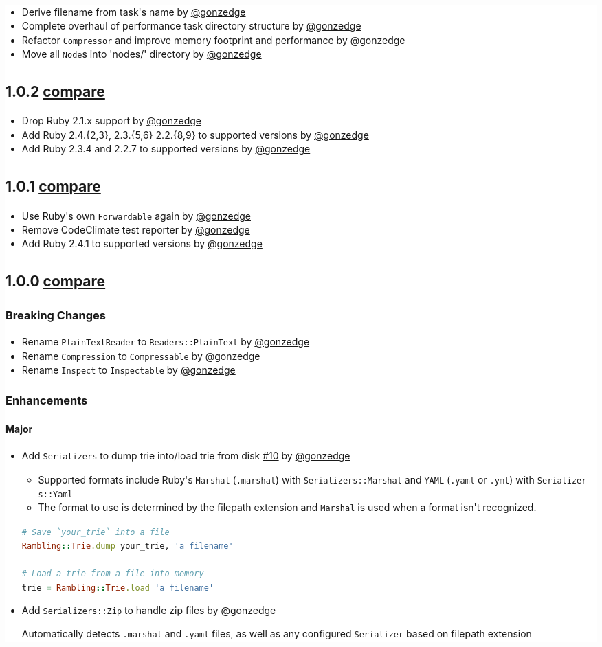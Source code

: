 - Derive filename from task's name by [@gonzedge][github_user_gonzedge]
- Complete overhaul of performance task directory structure by [@gonzedge][github_user_gonzedge]
- Refactor `Compressor` and improve memory footprint and performance by [@gonzedge][github_user_gonzedge]
- Move all `Node`s into 'nodes/' directory by [@gonzedge][github_user_gonzedge]

## 1.0.2 [compare][compare_v1_0_1_and_v1_0_2]

- Drop Ruby 2.1.x support by [@gonzedge][github_user_gonzedge]
- Add Ruby 2.4.{2,3}, 2.3.{5,6} 2.2.{8,9} to supported versions by [@gonzedge][github_user_gonzedge]
- Add Ruby 2.3.4 and 2.2.7 to supported versions by [@gonzedge][github_user_gonzedge]

## 1.0.1 [compare][compare_v1_0_0_and_v1_0_1]

- Use Ruby's own `Forwardable` again by [@gonzedge][github_user_gonzedge]
- Remove CodeClimate test reporter by [@gonzedge][github_user_gonzedge]
- Add Ruby 2.4.1 to supported versions by [@gonzedge][github_user_gonzedge]

## 1.0.0 [compare][compare_v0_9_3_and_v1_0_0]

### Breaking Changes

- Rename `PlainTextReader` to `Readers::PlainText` by [@gonzedge][github_user_gonzedge]
- Rename `Compression` to `Compressable` by [@gonzedge][github_user_gonzedge]
- Rename `Inspect` to `Inspectable` by [@gonzedge][github_user_gonzedge]

### Enhancements

#### Major

- Add `Serializers` to dump trie into/load trie from disk
  [#10][github_issue_10] by [@gonzedge][github_user_gonzedge]

  - Supported formats include Ruby's `Marshal` (`.marshal`) with
    `Serializers::Marshal` and `YAML` (`.yaml` or `.yml`) with
    `Serializers::Yaml`
  - The format to use is determined by the filepath extension and
    `Marshal` is used when a format isn't recognized.

  ```ruby
  # Save `your_trie` into a file
  Rambling::Trie.dump your_trie, 'a filename'

  # Load a trie from a file into memory
  trie = Rambling::Trie.load 'a filename'
  ```

- Add `Serializers::Zip` to handle zip files by
  [@gonzedge][github_user_gonzedge]

  Automatically detects `.marshal` and `.yaml` files, as well as any
  configured `Serializer` based on filepath extension


[compare_v0_0_0_and_v0_0_1]: https://github.com/gonzedge/rambling-trie/compare/v0.0.0...v0.0.1
[compare_v0_0_1_and_v0_0_2]: https://github.com/gonzedge/rambling-trie/compare/v0.0.1...v0.0.2
[compare_v0_0_2_and_v0_1_0]: https://github.com/gonzedge/rambling-trie/compare/v0.0.2...v0.1.0
[compare_v0_1_0_and_v0_2_0]: https://github.com/gonzedge/rambling-trie/compare/v0.1.0...v0.2.0
[compare_v0_2_0_and_v0_3_0]: https://github.com/gonzedge/rambling-trie/compare/v0.2.0...v0.3.0
[compare_v0_3_0_and_v0_3_1]: https://github.com/gonzedge/rambling-trie/compare/v0.3.0...v0.3.1
[compare_v0_3_1_and_v0_3_2]: https://github.com/gonzedge/rambling-trie/compare/v0.3.1...v0.3.2
[compare_v0_3_2_and_v0_3_3]: https://github.com/gonzedge/rambling-trie/compare/v0.3.2...v0.3.3
[compare_v0_3_3_and_v0_3_4]: https://github.com/gonzedge/rambling-trie/compare/v0.3.3...v0.3.4
[compare_v0_3_4_and_v0_4_0]: https://github.com/gonzedge/rambling-trie/compare/v0.3.4...v0.4.0
[compare_v0_4_0_and_v0_4_1]: https://github.com/gonzedge/rambling-trie/compare/v0.4.0...v0.4.1
[compare_v0_4_1_and_v0_4_2]: https://github.com/gonzedge/rambling-trie/compare/v0.4.1...v0.4.2
[compare_v0_4_2_and_v0_5_0]: https://github.com/gonzedge/rambling-trie/compare/v0.4.2...v0.5.0
[compare_v0_5_0_and_v0_5_1]: https://github.com/gonzedge/rambling-trie/compare/v0.5.0...v0.5.1
[compare_v0_5_1_and_v0_5_2]: https://github.com/gonzedge/rambling-trie/compare/v0.5.1...v0.5.2
[compare_v0_5_2_and_v0_6_0]: https://github.com/gonzedge/rambling-trie/compare/v0.5.2...v0.6.0
[compare_v0_6_0_and_v0_6_1]: https://github.com/gonzedge/rambling-trie/compare/v0.6.0...v0.6.1
[compare_v0_6_1_and_v0_7_0]: https://github.com/gonzedge/rambling-trie/compare/v0.6.1...v0.7.0
[compare_v0_7_0_and_v0_7_0]: https://github.com/gonzedge/rambling-trie/compare/v0.7.0...v0.7.0
[compare_v0_7_0_and_v0_8_0]: https://github.com/gonzedge/rambling-trie/compare/v0.7.0...v0.8.0
[compare_v0_8_0_and_v0_8_1]: https://github.com/gonzedge/rambling-trie/compare/v0.8.0...v0.8.1
[compare_v0_8_1_and_v0_9_0]: https://github.com/gonzedge/rambling-trie/compare/v0.8.1...v0.9.0
[compare_v0_9_0_and_v0_9_1]: https://github.com/gonzedge/rambling-trie/compare/v0.9.0...v0.9.1
[compare_v0_9_1_and_v0_9_2]: https://github.com/gonzedge/rambling-trie/compare/v0.9.1...v0.9.2
[compare_v0_9_2_and_v0_9_3]: https://github.com/gonzedge/rambling-trie/compare/v0.9.2...v0.9.3
[compare_v0_9_3_and_v1_0_0]: https://github.com/gonzedge/rambling-trie/compare/v0.9.3...v1.0.0
[compare_v1_0_0_and_v1_0_1]: https://github.com/gonzedge/rambling-trie/compare/v1.0.0...v1.0.1
[compare_v1_0_1_and_v1_0_2]: https://github.com/gonzedge/rambling-trie/compare/v1.0.1...v1.0.2
[compare_v1_0_2_and_v1_0_3]: https://github.com/gonzedge/rambling-trie/compare/v1.0.2...v1.0.3
[compare_v1_0_3_and_v2_0_0]: https://github.com/gonzedge/rambling-trie/compare/v1.0.3...v2.0.0
[compare_v2_0_0_and_v2_1_0]: https://github.com/gonzedge/rambling-trie/compare/v2.0.0...v2.1.0
[compare_v2_1_0_and_v2_1_1]: https://github.com/gonzedge/rambling-trie/compare/v2.1.0...v2.1.1
[compare_v2_1_1_and_v2_2_0]: https://github.com/gonzedge/rambling-trie/compare/v2.1.1...v2.2.0
[compare_v2_2_0_and_v2_2_1]: https://github.com/gonzedge/rambling-trie/compare/v2.2.0...v2.2.1
[compare_v2_2_1_and_v2_3_0]: https://github.com/gonzedge/rambling-trie/compare/v2.2.1...v2.3.0
[compare_v2_3_0_and_v2_3_1]: https://github.com/gonzedge/rambling-trie/compare/v2.3.0...v2.3.1
[compare_v2_3_1_and_v2_4_0]: https://github.com/gonzedge/rambling-trie/compare/v2.3.1...v2.4.0
[compare_v2_4_0_and_v2_5_0]: https://github.com/gonzedge/rambling-trie/compare/v2.4.0...v2.5.0
[compare_v2_5_0_and_v2_5_1]: https://github.com/gonzedge/rambling-trie/compare/v2.5.0...v2.5.1
[compare_v2_5_1_and_main]: https://github.com/gonzedge/rambling-trie/compare/v2.5.1...main
[design_patterns_null_object]: http://wiki.c2.com/?NullObject
[github_commit_current_key_less_memory]: https://github.com/gonzedge/rambling-trie/commit/218fac218a77e70ba04a3672ff5abfddf6544f57
[github_commit_reduced_memory_footprint]: https://github.com/gonzedge/rambling-trie/commit/aa8c0262f888e88df6a2f1e1351d8f14b21e43c4
[github_issue_02]: https://github.com/gonzedge/rambling-trie/issues/2
[github_issue_03]: https://github.com/gonzedge/rambling-trie/issues/3
[github_issue_04]: https://github.com/gonzedge/rambling-trie/issues/4
[github_issue_05]: https://github.com/gonzedge/rambling-trie/issues/5
[github_issue_06]: https://github.com/gonzedge/rambling-trie/issues/6
[github_issue_07]: https://github.com/gonzedge/rambling-trie/issues/7
[github_issue_08]: https://github.com/gonzedge/rambling-trie/issues/8
[github_issue_09]: https://github.com/gonzedge/rambling-trie/issues/9
[github_issue_10]: https://github.com/gonzedge/rambling-trie/issues/10
[github_issue_11]: https://github.com/gonzedge/rambling-trie/issues/11
[github_pull_16]: https://github.com/gonzedge/rambling-trie/pull/16
[github_pull_17]: https://github.com/gonzedge/rambling-trie/pull/17
[github_pull_18]: https://github.com/gonzedge/rambling-trie/pull/18
[github_pull_19]: https://github.com/gonzedge/rambling-trie/pull/19
[github_pull_20]: https://github.com/gonzedge/rambling-trie/pull/20
[github_pull_21]: https://github.com/gonzedge/rambling-trie/pull/21
[github_pull_22]: https://github.com/gonzedge/rambling-trie/pull/22
[github_pull_23]: https://github.com/gonzedge/rambling-trie/pull/23
[github_pull_24]: https://github.com/gonzedge/rambling-trie/pull/24
[github_pull_25]: https://github.com/gonzedge/rambling-trie/pull/25
[github_pull_26]: https://github.com/gonzedge/rambling-trie/pull/26
[github_pull_27]: https://github.com/gonzedge/rambling-trie/pull/27
[github_pull_28]: https://github.com/gonzedge/rambling-trie/pull/28
[github_pull_29]: https://github.com/gonzedge/rambling-trie/pull/29
[github_pull_30]: https://github.com/gonzedge/rambling-trie/pull/30
[github_pull_31]: https://github.com/gonzedge/rambling-trie/pull/31
[github_pull_32]: https://github.com/gonzedge/rambling-trie/pull/32
[github_pull_33]: https://github.com/gonzedge/rambling-trie/pull/33
[github_pull_34]: https://github.com/gonzedge/rambling-trie/pull/34
[github_pull_35]: https://github.com/gonzedge/rambling-trie/pull/35
[github_pull_36]: https://github.com/gonzedge/rambling-trie/pull/36
[github_pull_37]: https://github.com/gonzedge/rambling-trie/pull/37
[github_pull_38]: https://github.com/gonzedge/rambling-trie/pull/38
[github_pull_39]: https://github.com/gonzedge/rambling-trie/pull/39
[github_pull_42]: https://github.com/gonzedge/rambling-trie/pull/42
[github_pull_43]: https://github.com/gonzedge/rambling-trie/pull/43
[github_pull_44]: https://github.com/gonzedge/rambling-trie/pull/44
[github_pull_45]: https://github.com/gonzedge/rambling-trie/pull/45
[github_pull_46]: https://github.com/gonzedge/rambling-trie/pull/46
[github_pull_47]: https://github.com/gonzedge/rambling-trie/pull/47
[github_pull_48]: https://github.com/gonzedge/rambling-trie/pull/48
[github_pull_49]: https://github.com/gonzedge/rambling-trie/pull/49
[github_pull_50]: https://github.com/gonzedge/rambling-trie/pull/50
[github_pull_51]: https://github.com/gonzedge/rambling-trie/pull/51
[github_pull_52]: https://github.com/gonzedge/rambling-trie/pull/52
[github_pull_53]: https://github.com/gonzedge/rambling-trie/pull/53
[github_pull_54]: https://github.com/gonzedge/rambling-trie/pull/54
[github_pull_55]: https://github.com/gonzedge/rambling-trie/pull/55
[github_pull_56]: https://github.com/gonzedge/rambling-trie/pull/56
[github_pull_57]: https://github.com/gonzedge/rambling-trie/pull/57
[github_pull_58]: https://github.com/gonzedge/rambling-trie/pull/58
[github_pull_59]: https://github.com/gonzedge/rambling-trie/pull/59
[github_pull_60]: https://github.com/gonzedge/rambling-trie/pull/60
[github_pull_61]: https://github.com/gonzedge/rambling-trie/pull/61
[github_pull_62]: https://github.com/gonzedge/rambling-trie/pull/62
[github_pull_63]: https://github.com/gonzedge/rambling-trie/pull/63
[github_pull_64]: https://github.com/gonzedge/rambling-trie/pull/64
[github_pull_65]: https://github.com/gonzedge/rambling-trie/pull/65
[github_pull_66]: https://github.com/gonzedge/rambling-trie/pull/66
[github_pull_67]: https://github.com/gonzedge/rambling-trie/pull/67
[github_pull_68]: https://github.com/gonzedge/rambling-trie/pull/68
[github_pull_69]: https://github.com/gonzedge/rambling-trie/pull/69
[github_pull_70]: https://github.com/gonzedge/rambling-trie/pull/70
[github_pull_71]: https://github.com/gonzedge/rambling-trie/pull/71
[github_pull_72]: https://github.com/gonzedge/rambling-trie/pull/72
[github_pull_73]: https://github.com/gonzedge/rambling-trie/pull/73
[github_pull_74]: https://github.com/gonzedge/rambling-trie/pull/74
[github_pull_75]: https://github.com/gonzedge/rambling-trie/pull/75
[github_pull_76]: https://github.com/gonzedge/rambling-trie/pull/76
[github_pull_77]: https://github.com/gonzedge/rambling-trie/pull/77
[github_pull_78]: https://github.com/gonzedge/rambling-trie/pull/78
[github_pull_79]: https://github.com/gonzedge/rambling-trie/pull/79
[github_pull_80]: https://github.com/gonzedge/rambling-trie/pull/80
[github_pull_81]: https://github.com/gonzedge/rambling-trie/pull/81
[github_pull_82]: https://github.com/gonzedge/rambling-trie/pull/82
[github_pull_83]: https://github.com/gonzedge/rambling-trie/pull/83
[github_user_agate]: https://github.com/agate
[github_user_as181920]: https://github.com/as181920
[github_user_godsent]: https://github.com/godsent
[github_user_gonzedge]: https://github.com/gonzedge
[github_user_kitaitimakoto]: https://github.com/KitaitiMakoto
[github_user_lilibethdlc]: https://github.com/lilibethdlc
[github_user_shinjiikeda]: https://github.com/shinjiikeda
[ruby_bug_13111]: https://bugs.ruby-lang.org/issues/13111
[rubydoc]: http://rubydoc.info/gems/rambling-trie